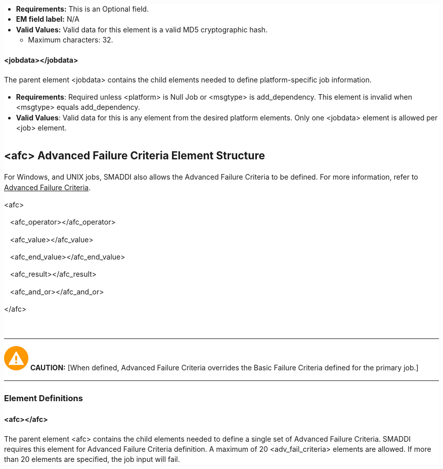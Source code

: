 -   **Requirements:** This is an Optional field.
-   **EM field label:** N/A
-   **Valid Values:** Valid data for this element is a valid MD5
    cryptographic hash.
    -   Maximum characters: 32.

#### \<jobdata\>\</jobdata\>

The parent element \<jobdata\> contains the child elements needed to
define platform-specific job information.

-   **Requirements**: Required unless \<platform\> is Null Job or
    \<msgtype\> is add_dependency. This element is invalid when
    \<msgtype\> equals add_dependency.
-   **Valid Values**: Valid data for this is any element from the
    desired platform elements. Only one \<jobdata\> element is allowed
    per \<job\> element.

## \<afc\> Advanced Failure Criteria Element Structure

For Windows, and UNIX jobs, SMADDI also allows the Advanced Failure
Criteria to be defined. For more information, refer to [Advanced Failure Criteria](../../Concepts/Jobs.md#Advanced).

\<afc\>

   \<afc_operator\>\</afc_operator\>

   \<afc_value\>\</afc_value\>

   \<afc_end_value\>\</afc_end_value\>

   \<afc_result\>\</afc_result\>

   \<afc_and_or\>\</afc_and_or\>

\</afc\>

 

  ------------------------------------------------------------------------------------------------------------------------------------- --------------------------------------------------------------------------------------------------------------------------------------
  ![White triangle icon on yellow circlular background](../../../Resources/Images/caution-icon(48x48).png "Caution icon")   **CAUTION:** [When defined, Advanced Failure Criteria overrides the Basic Failure Criteria defined for the primary job.]
  ------------------------------------------------------------------------------------------------------------------------------------- --------------------------------------------------------------------------------------------------------------------------------------

### Element Definitions

#### \<afc\>\</afc\>

The parent element \<afc\> contains the child elements needed to define
a single set of Advanced Failure Criteria. SMADDI requires this element
for Advanced Failure Criteria definition. A maximum of 20
\<adv_fail_criteria\> elements are allowed. If more than 20 elements are
specified, the job input will fail.

